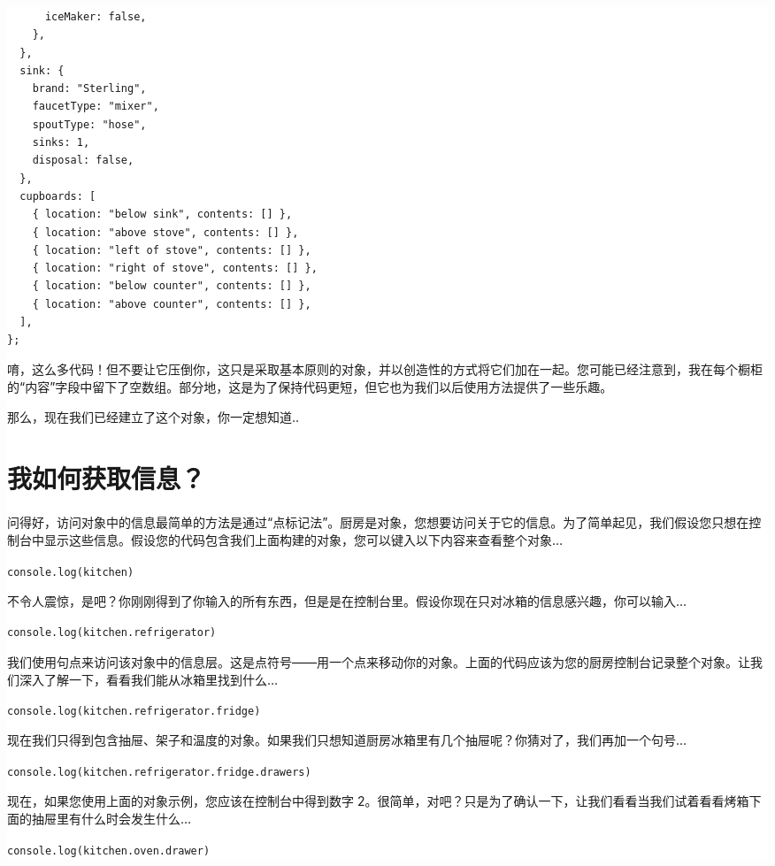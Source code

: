 ```
      iceMaker: false,
    },
  },
  sink: {
    brand: "Sterling",
    faucetType: "mixer",
    spoutType: "hose",
    sinks: 1,
    disposal: false,
  },
  cupboards: [
    { location: "below sink", contents: [] },
    { location: "above stove", contents: [] },
    { location: "left of stove", contents: [] },
    { location: "right of stove", contents: [] },
    { location: "below counter", contents: [] },
    { location: "above counter", contents: [] },
  ],
};
```

唷，这么多代码！但不要让它压倒你，这只是采取基本原则的对象，并以创造性的方式将它们加在一起。您可能已经注意到，我在每个橱柜的“内容”字段中留下了空数组。部分地，这是为了保持代码更短，但它也为我们以后使用方法提供了一些乐趣。

那么，现在我们已经建立了这个对象，你一定想知道..

# 我如何获取信息？

问得好，访问对象中的信息最简单的方法是通过“点标记法”。厨房是对象，您想要访问关于它的信息。为了简单起见，我们假设您只想在控制台中显示这些信息。假设您的代码包含我们上面构建的对象，您可以键入以下内容来查看整个对象…

```
console.log(kitchen)
```

不令人震惊，是吧？你刚刚得到了你输入的所有东西，但是是在控制台里。假设你现在只对冰箱的信息感兴趣，你可以输入…

```
console.log(kitchen.refrigerator)
```

我们使用句点来访问该对象中的信息层。这是点符号——用一个点来移动你的对象。上面的代码应该为您的厨房控制台记录整个对象。让我们深入了解一下，看看我们能从冰箱里找到什么…

```
console.log(kitchen.refrigerator.fridge)
```

现在我们只得到包含抽屉、架子和温度的对象。如果我们只想知道厨房冰箱里有几个抽屉呢？你猜对了，我们再加一个句号…

```
console.log(kitchen.refrigerator.fridge.drawers)
```

现在，如果您使用上面的对象示例，您应该在控制台中得到数字 2。很简单，对吧？只是为了确认一下，让我们看看当我们试着看看烤箱下面的抽屉里有什么时会发生什么…

```
console.log(kitchen.oven.drawer)
```
